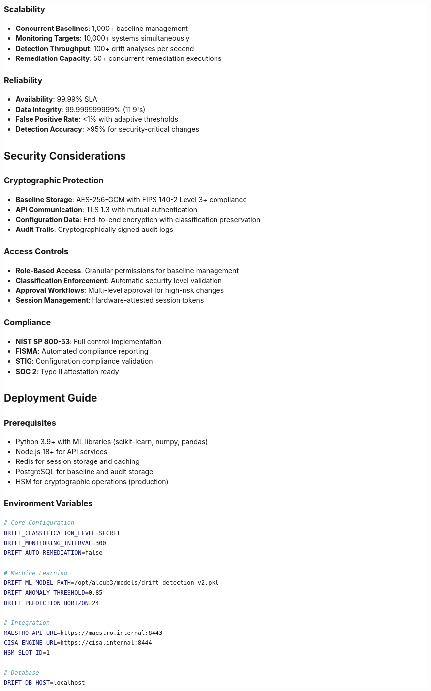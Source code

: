 ### Scalability
- **Concurrent Baselines**: 1,000+ baseline management
- **Monitoring Targets**: 10,000+ systems simultaneously
- **Detection Throughput**: 100+ drift analyses per second
- **Remediation Capacity**: 50+ concurrent remediation executions

### Reliability
- **Availability**: 99.99% SLA
- **Data Integrity**: 99.999999999% (11 9's)
- **False Positive Rate**: <1% with adaptive thresholds
- **Detection Accuracy**: >95% for security-critical changes

## Security Considerations

### Cryptographic Protection
- **Baseline Storage**: AES-256-GCM with FIPS 140-2 Level 3+ compliance
- **API Communication**: TLS 1.3 with mutual authentication
- **Configuration Data**: End-to-end encryption with classification preservation
- **Audit Trails**: Cryptographically signed audit logs

### Access Controls
- **Role-Based Access**: Granular permissions for baseline management
- **Classification Enforcement**: Automatic security level validation
- **Approval Workflows**: Multi-level approval for high-risk changes
- **Session Management**: Hardware-attested session tokens

### Compliance
- **NIST SP 800-53**: Full control implementation
- **FISMA**: Automated compliance reporting
- **STIG**: Configuration compliance validation
- **SOC 2**: Type II attestation ready

## Deployment Guide

### Prerequisites
- Python 3.9+ with ML libraries (scikit-learn, numpy, pandas)
- Node.js 18+ for API services
- Redis for session storage and caching
- PostgreSQL for baseline and audit storage
- HSM for cryptographic operations (production)

### Environment Variables
```bash
# Core Configuration
DRIFT_CLASSIFICATION_LEVEL=SECRET
DRIFT_MONITORING_INTERVAL=300
DRIFT_AUTO_REMEDIATION=false

# Machine Learning
DRIFT_ML_MODEL_PATH=/opt/alcub3/models/drift_detection_v2.pkl
DRIFT_ANOMALY_THRESHOLD=0.85
DRIFT_PREDICTION_HORIZON=24

# Integration
MAESTRO_API_URL=https://maestro.internal:8443
CISA_ENGINE_URL=https://cisa.internal:8444
HSM_SLOT_ID=1

# Database
DRIFT_DB_HOST=localhost
```